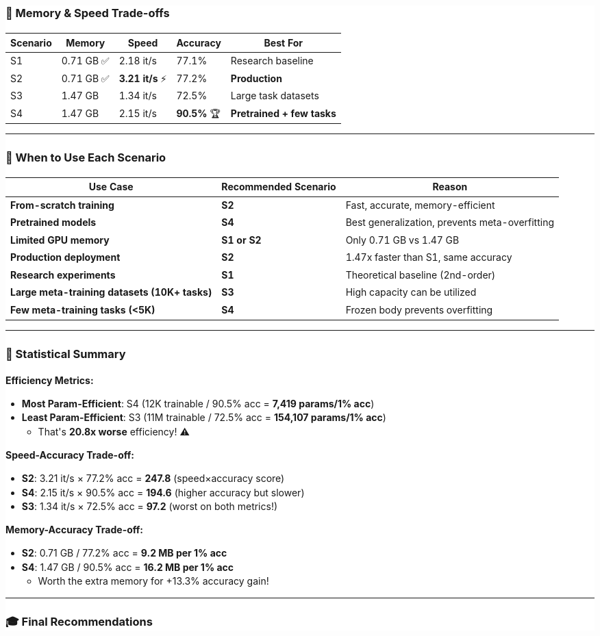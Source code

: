 
### 💾 Memory & Speed Trade-offs

| Scenario | Memory | Speed | Accuracy | **Best For** |
|----------|--------|-------|----------|--------------|
| S1 | 0.71 GB ✅ | 2.18 it/s | 77.1% | Research baseline |
| S2 | 0.71 GB ✅ | **3.21 it/s** ⚡ | 77.2% | **Production** |
| S3 | 1.47 GB | 1.34 it/s | 72.5% | Large task datasets |
| S4 | 1.47 GB | 2.15 it/s | **90.5%** 🏆 | **Pretrained + few tasks** |

---

### 🎯 When to Use Each Scenario

| Use Case | Recommended Scenario | Reason |
|----------|---------------------|--------|
| **From-scratch training** | **S2** | Fast, accurate, memory-efficient |
| **Pretrained models** | **S4** | Best generalization, prevents meta-overfitting |
| **Limited GPU memory** | **S1 or S2** | Only 0.71 GB vs 1.47 GB |
| **Production deployment** | **S2** | 1.47x faster than S1, same accuracy |
| **Research experiments** | **S1** | Theoretical baseline (2nd-order) |
| **Large meta-training datasets (10K+ tasks)** | **S3** | High capacity can be utilized |
| **Few meta-training tasks (<5K)** | **S4** | Frozen body prevents overfitting |

---

### 🔬 Statistical Summary

**Efficiency Metrics:**
- **Most Param-Efficient**: S4 (12K trainable / 90.5% acc = **7,419 params/1% acc**)
- **Least Param-Efficient**: S3 (11M trainable / 72.5% acc = **154,107 params/1% acc**)
  - That's **20.8x worse** efficiency! ⚠️

**Speed-Accuracy Trade-off:**
- **S2**: 3.21 it/s × 77.2% acc = **247.8** (speed×accuracy score)
- **S4**: 2.15 it/s × 90.5% acc = **194.6** (higher accuracy but slower)
- **S3**: 1.34 it/s × 72.5% acc = **97.2** (worst on both metrics!)

**Memory-Accuracy Trade-off:**
- **S2**: 0.71 GB / 77.2% acc = **9.2 MB per 1% acc**
- **S4**: 1.47 GB / 90.5% acc = **16.2 MB per 1% acc**
  - Worth the extra memory for +13.3% accuracy gain!

---

### 🎓 Final Recommendations
